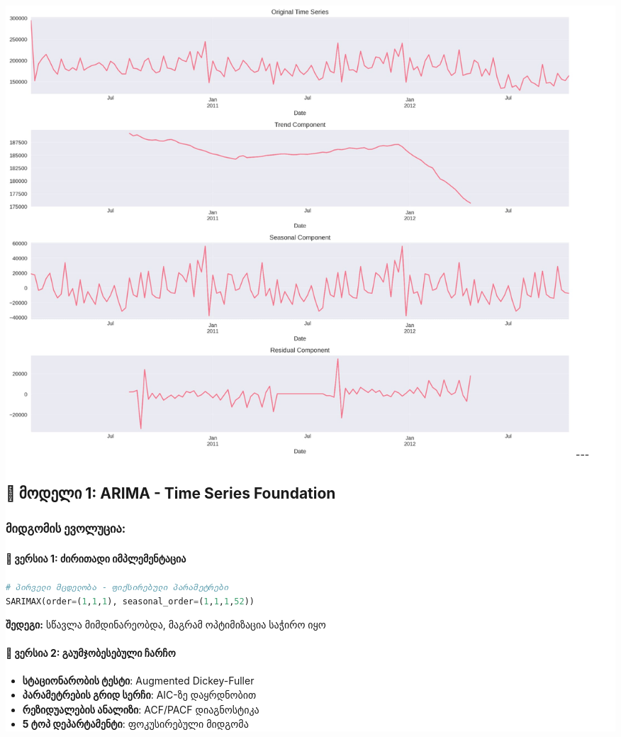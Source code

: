 <img src="trend.jpg" alt="trend" width="800"/>
---

## 🎯 **მოდელი 1: ARIMA - Time Series Foundation**

### **მიდგომის ევოლუცია:**

#### **🔄 ვერსია 1: ძირითადი იმპლემენტაცია**
```python
# პირველი მცდელობა - ფიქსირებული პარამეტრები
SARIMAX(order=(1,1,1), seasonal_order=(1,1,1,52))
```
**შედეგი:** სწავლა მიმდინარეობდა, მაგრამ ოპტიმიზაცია საჭირო იყო

#### **🔧 ვერსია 2: გაუმჯობესებული ჩარჩო**
- **სტაციონარობის ტესტი**: Augmented Dickey-Fuller
- **პარამეტრების გრიდ სერჩი**: AIC-ზე დაყრდნობით
- **რეზიდუალების ანალიზი**: ACF/PACF დიაგნოსტიკა
- **5 ტოპ დეპარტამენტი**: ფოკუსირებული მიდგომა
